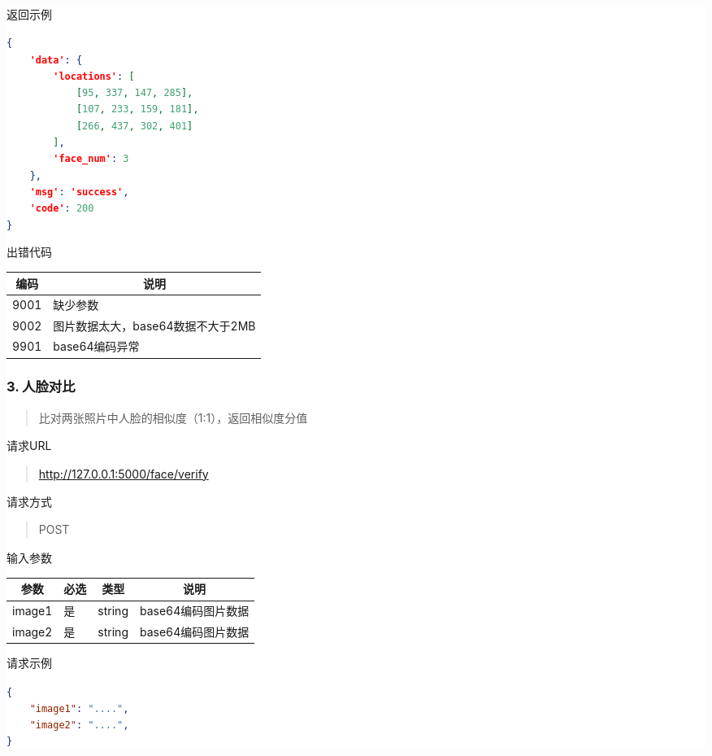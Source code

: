 返回示例

```json
{
    'data': {
        'locations': [
            [95, 337, 147, 285], 
            [107, 233, 159, 181], 
            [266, 437, 302, 401]
        ], 
        'face_num': 3
    }, 
    'msg': 'success', 
    'code': 200
}
```

出错代码

| 编码 | 说明                              |
| ---- | --------------------------------- |
| 9001 | 缺少参数                          |
| 9002 | 图片数据太大，base64数据不大于2MB |
| 9901 | base64编码异常                    |



### 3. 人脸对比

> 比对两张照片中人脸的相似度（1:1），返回相似度分值

请求URL

> http://127.0.0.1:5000/face/verify

请求方式

> POST

输入参数

| 参数   | 必选 | 类型   | 说明               |
| ------ | ---- | ------ | ------------------ |
| image1 | 是   | string | base64编码图片数据 |
| image2 | 是   | string | base64编码图片数据 |

请求示例

```json
{
    "image1": "....", 
    "image2": "....", 
}
```
